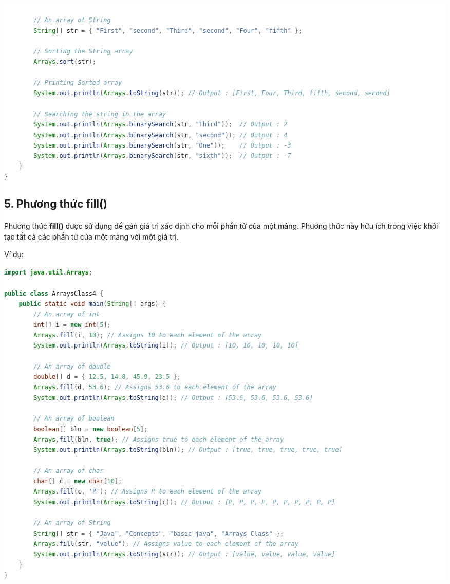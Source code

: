 ```java
 
        // An array of String
        String[] str = { "First", "second", "Third", "second", "Four", "fifth" };
 
        // Sorting the String array
        Arrays.sort(str);
 
        // Printing Sorted array
        System.out.println(Arrays.toString(str)); // Output : [First, Four, Third, fifth, second, second]
 
        // Searching the string in the array
        System.out.println(Arrays.binarySearch(str, "Third"));  // Output : 2
        System.out.println(Arrays.binarySearch(str, "second")); // Output : 4
        System.out.println(Arrays.binarySearch(str, "One"));    // Output : -3
        System.out.println(Arrays.binarySearch(str, "sixth"));  // Output : -7
    }
}
```

## 5. Phương thức fill()

Phương thức **fill()** được sử dụng để gán giá trị xác định cho mỗi phần tử của một mảng. Phương thức này hữu ích trong việc khởi tạo tất cả các phần tử của một mảng với một giá trị.

Ví dụ:

```java
import java.util.Arrays;
 
public class ArraysClass4 {
    public static void main(String[] args) {
        // An array of int
        int[] i = new int[5];
        Arrays.fill(i, 10); // Assigns 10 to each element of the array
        System.out.println(Arrays.toString(i)); // Output : [10, 10, 10, 10, 10]
 
        // An array of double
        double[] d = { 12.5, 14.8, 45.9, 23.5 };
        Arrays.fill(d, 53.6); // Assigns 53.6 to each element of the array
        System.out.println(Arrays.toString(d)); // Output : [53.6, 53.6, 53.6, 53.6]
 
        // An array of boolean
        boolean[] bln = new boolean[5];
        Arrays.fill(bln, true); // Assigns true to each element of the array
        System.out.println(Arrays.toString(bln)); // Output : [true, true, true, true, true]
 
        // An array of char
        char[] c = new char[10];
        Arrays.fill(c, 'P'); // Assigns P to each element of the array
        System.out.println(Arrays.toString(c)); // Output : [P, P, P, P, P, P, P, P, P, P]
 
        // An array of String
        String[] str = { "Java", "Concepts", "basic java", "Arrays Class" };
        Arrays.fill(str, "value"); // Assigns value to each element of the array
        System.out.println(Arrays.toString(str)); // Output : [value, value, value, value]
    }
}
```
